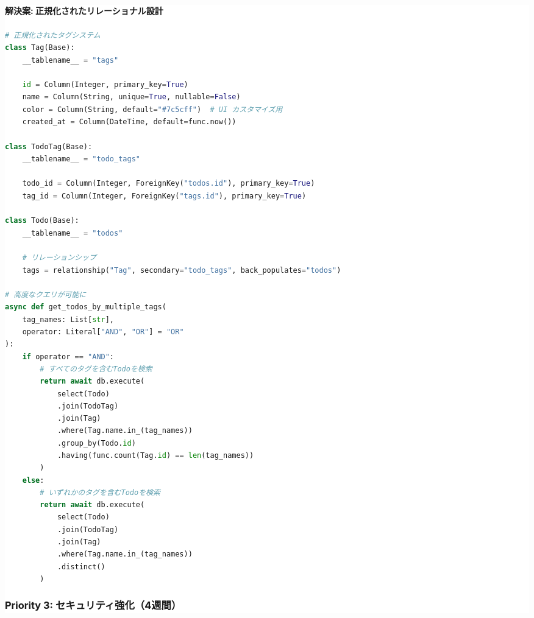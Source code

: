 #### **解決案**: 正規化されたリレーショナル設計
```python
# 正規化されたタグシステム
class Tag(Base):
    __tablename__ = "tags"
    
    id = Column(Integer, primary_key=True)
    name = Column(String, unique=True, nullable=False)
    color = Column(String, default="#7c5cff")  # UI カスタマイズ用
    created_at = Column(DateTime, default=func.now())

class TodoTag(Base):
    __tablename__ = "todo_tags"
    
    todo_id = Column(Integer, ForeignKey("todos.id"), primary_key=True)
    tag_id = Column(Integer, ForeignKey("tags.id"), primary_key=True)

class Todo(Base):
    __tablename__ = "todos"
    
    # リレーションシップ
    tags = relationship("Tag", secondary="todo_tags", back_populates="todos")
    
# 高度なクエリが可能に
async def get_todos_by_multiple_tags(
    tag_names: List[str], 
    operator: Literal["AND", "OR"] = "OR"
):
    if operator == "AND":
        # すべてのタグを含むTodoを検索
        return await db.execute(
            select(Todo)
            .join(TodoTag)
            .join(Tag)
            .where(Tag.name.in_(tag_names))
            .group_by(Todo.id)
            .having(func.count(Tag.id) == len(tag_names))
        )
    else:
        # いずれかのタグを含むTodoを検索
        return await db.execute(
            select(Todo)
            .join(TodoTag)
            .join(Tag)
            .where(Tag.name.in_(tag_names))
            .distinct()
        )
```

### **Priority 3: セキュリティ強化（4週間）**
